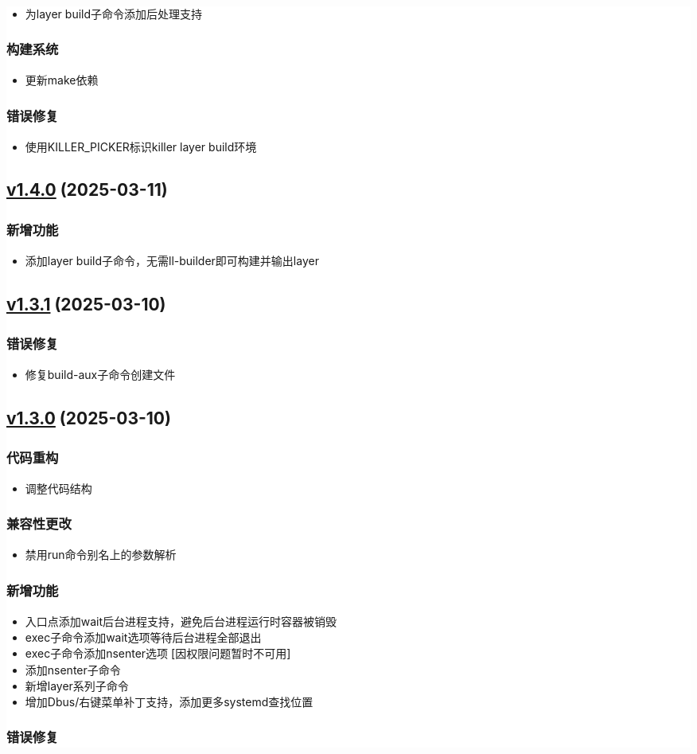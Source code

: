 * 为layer build子命令添加后处理支持

### 构建系统

* 更新make依赖

### 错误修复

* 使用KILLER_PICKER标识killer layer build环境


<a name="v1.4.0"></a>
## [v1.4.0](https://github.com/System233/ll-killer-go/compare/v1.3.1...v1.4.0) (2025-03-11)

### 新增功能

* 添加layer build子命令，无需ll-builder即可构建并输出layer


<a name="v1.3.1"></a>
## [v1.3.1](https://github.com/System233/ll-killer-go/compare/v1.3.0...v1.3.1) (2025-03-10)

### 错误修复

* 修复build-aux子命令创建文件


<a name="v1.3.0"></a>
## [v1.3.0](https://github.com/System233/ll-killer-go/compare/v1.2.1...v1.3.0) (2025-03-10)

### 代码重构

* 调整代码结构

### 兼容性更改

* 禁用run命令别名上的参数解析

### 新增功能

* 入口点添加wait后台进程支持，避免后台进程运行时容器被销毁
* exec子命令添加wait选项等待后台进程全部退出
* exec子命令添加nsenter选项 [因权限问题暂时不可用]
* 添加nsenter子命令
* 新增layer系列子命令
* 增加Dbus/右键菜单补丁支持，添加更多systemd查找位置

### 错误修复
